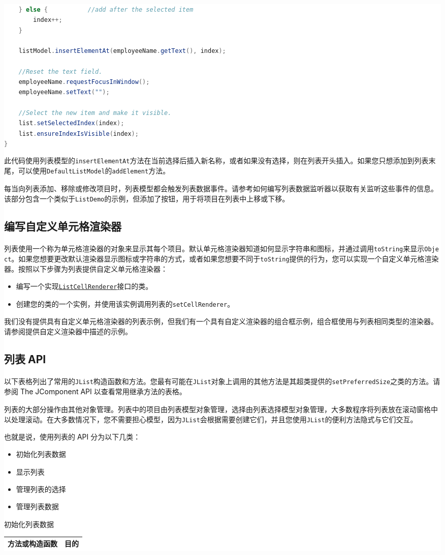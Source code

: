 ```java
    } else {           //add after the selected item
        index++;
    }

    listModel.insertElementAt(employeeName.getText(), index);

    //Reset the text field.
    employeeName.requestFocusInWindow();
    employeeName.setText("");

    //Select the new item and make it visible.
    list.setSelectedIndex(index);
    list.ensureIndexIsVisible(index);
}

```

此代码使用列表模型的`insertElementAt`方法在当前选择后插入新名称，或者如果没有选择，则在列表开头插入。如果您只想添加到列表末尾，可以使用`DefaultListModel`的`addElement`方法。

每当向列表添加、移除或修改项目时，列表模型都会触发列表数据事件。请参考如何编写列表数据监听器以获取有关监听这些事件的信息。该部分包含一个类似于`ListDemo`的示例，但添加了按钮，用于将项目在列表中上移或下移。

## 编写自定义单元格渲染器

列表使用一个称为单元格渲染器的对象来显示其每个项目。默认单元格渲染器知道如何显示字符串和图标，并通过调用`toString`来显示`Object`。如果您想要更改默认渲染器显示图标或字符串的方式，或者如果您想要不同于`toString`提供的行为，您可以实现一个自定义单元格渲染器。按照以下步骤为列表提供自定义单元格渲染器：

+   编写一个实现[`ListCellRenderer`](https://docs.oracle.com/javase/8/docs/api/javax/swing/ListCellRenderer.html)接口的类。

+   创建您的类的一个实例，并使用该实例调用列表的`setCellRenderer`。

我们没有提供具有自定义单元格渲染器的列表示例，但我们有一个具有自定义渲染器的组合框示例，组合框使用与列表相同类型的渲染器。请参阅提供自定义渲染器中描述的示例。

## 列表 API

以下表格列出了常用的`JList`构造函数和方法。您最有可能在`JList`对象上调用的其他方法是其超类提供的`setPreferredSize`之类的方法。请参阅 The JComponent API 以查看常用继承方法的表格。

列表的大部分操作由其他对象管理。列表中的项目由列表模型对象管理，选择由列表选择模型对象管理，大多数程序将列表放在滚动窗格中以处理滚动。在大多数情况下，您不需要担心模型，因为`JList`会根据需要创建它们，并且您使用`JList`的便利方法隐式与它们交互。

也就是说，使用列表的 API 分为以下几类：

+   初始化列表数据

+   显示列表

+   管理列表的选择

+   管理列表数据

初始化列表数据

| 方法或构造函数 | 目的 |
| --- | --- |
